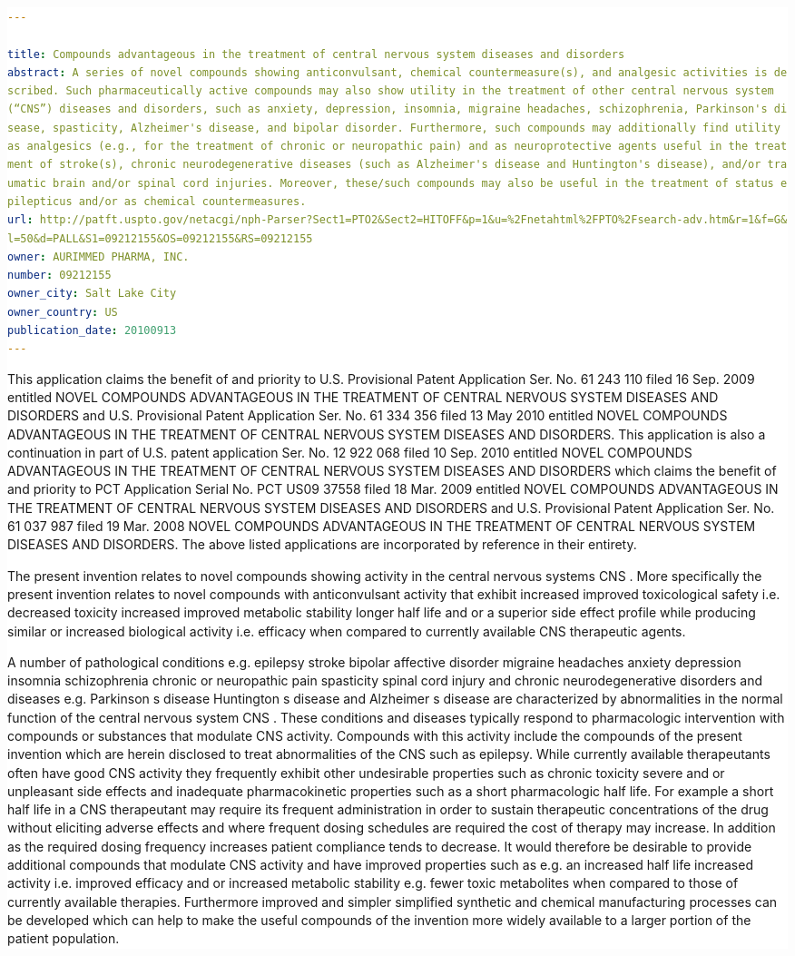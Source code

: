 ```yaml
---

title: Compounds advantageous in the treatment of central nervous system diseases and disorders
abstract: A series of novel compounds showing anticonvulsant, chemical countermeasure(s), and analgesic activities is described. Such pharmaceutically active compounds may also show utility in the treatment of other central nervous system (“CNS”) diseases and disorders, such as anxiety, depression, insomnia, migraine headaches, schizophrenia, Parkinson's disease, spasticity, Alzheimer's disease, and bipolar disorder. Furthermore, such compounds may additionally find utility as analgesics (e.g., for the treatment of chronic or neuropathic pain) and as neuroprotective agents useful in the treatment of stroke(s), chronic neurodegenerative diseases (such as Alzheimer's disease and Huntington's disease), and/or traumatic brain and/or spinal cord injuries. Moreover, these/such compounds may also be useful in the treatment of status epilepticus and/or as chemical countermeasures.
url: http://patft.uspto.gov/netacgi/nph-Parser?Sect1=PTO2&Sect2=HITOFF&p=1&u=%2Fnetahtml%2FPTO%2Fsearch-adv.htm&r=1&f=G&l=50&d=PALL&S1=09212155&OS=09212155&RS=09212155
owner: AURIMMED PHARMA, INC.
number: 09212155
owner_city: Salt Lake City
owner_country: US
publication_date: 20100913
---
```

This application claims the benefit of and priority to U.S. Provisional Patent Application Ser. No. 61 243 110 filed 16 Sep. 2009 entitled NOVEL COMPOUNDS ADVANTAGEOUS IN THE TREATMENT OF CENTRAL NERVOUS SYSTEM DISEASES AND DISORDERS and U.S. Provisional Patent Application Ser. No. 61 334 356 filed 13 May 2010 entitled NOVEL COMPOUNDS ADVANTAGEOUS IN THE TREATMENT OF CENTRAL NERVOUS SYSTEM DISEASES AND DISORDERS. This application is also a continuation in part of U.S. patent application Ser. No. 12 922 068 filed 10 Sep. 2010 entitled NOVEL COMPOUNDS ADVANTAGEOUS IN THE TREATMENT OF CENTRAL NERVOUS SYSTEM DISEASES AND DISORDERS which claims the benefit of and priority to PCT Application Serial No. PCT US09 37558 filed 18 Mar. 2009 entitled NOVEL COMPOUNDS ADVANTAGEOUS IN THE TREATMENT OF CENTRAL NERVOUS SYSTEM DISEASES AND DISORDERS and U.S. Provisional Patent Application Ser. No. 61 037 987 filed 19 Mar. 2008 NOVEL COMPOUNDS ADVANTAGEOUS IN THE TREATMENT OF CENTRAL NERVOUS SYSTEM DISEASES AND DISORDERS. The above listed applications are incorporated by reference in their entirety.

The present invention relates to novel compounds showing activity in the central nervous systems CNS . More specifically the present invention relates to novel compounds with anticonvulsant activity that exhibit increased improved toxicological safety i.e. decreased toxicity increased improved metabolic stability longer half life and or a superior side effect profile while producing similar or increased biological activity i.e. efficacy when compared to currently available CNS therapeutic agents.

A number of pathological conditions e.g. epilepsy stroke bipolar affective disorder migraine headaches anxiety depression insomnia schizophrenia chronic or neuropathic pain spasticity spinal cord injury and chronic neurodegenerative disorders and diseases e.g. Parkinson s disease Huntington s disease and Alzheimer s disease are characterized by abnormalities in the normal function of the central nervous system CNS . These conditions and diseases typically respond to pharmacologic intervention with compounds or substances that modulate CNS activity. Compounds with this activity include the compounds of the present invention which are herein disclosed to treat abnormalities of the CNS such as epilepsy. While currently available therapeutants often have good CNS activity they frequently exhibit other undesirable properties such as chronic toxicity severe and or unpleasant side effects and inadequate pharmacokinetic properties such as a short pharmacologic half life. For example a short half life in a CNS therapeutant may require its frequent administration in order to sustain therapeutic concentrations of the drug without eliciting adverse effects and where frequent dosing schedules are required the cost of therapy may increase. In addition as the required dosing frequency increases patient compliance tends to decrease. It would therefore be desirable to provide additional compounds that modulate CNS activity and have improved properties such as e.g. an increased half life increased activity i.e. improved efficacy and or increased metabolic stability e.g. fewer toxic metabolites when compared to those of currently available therapies. Furthermore improved and simpler simplified synthetic and chemical manufacturing processes can be developed which can help to make the useful compounds of the invention more widely available to a larger portion of the patient population.
